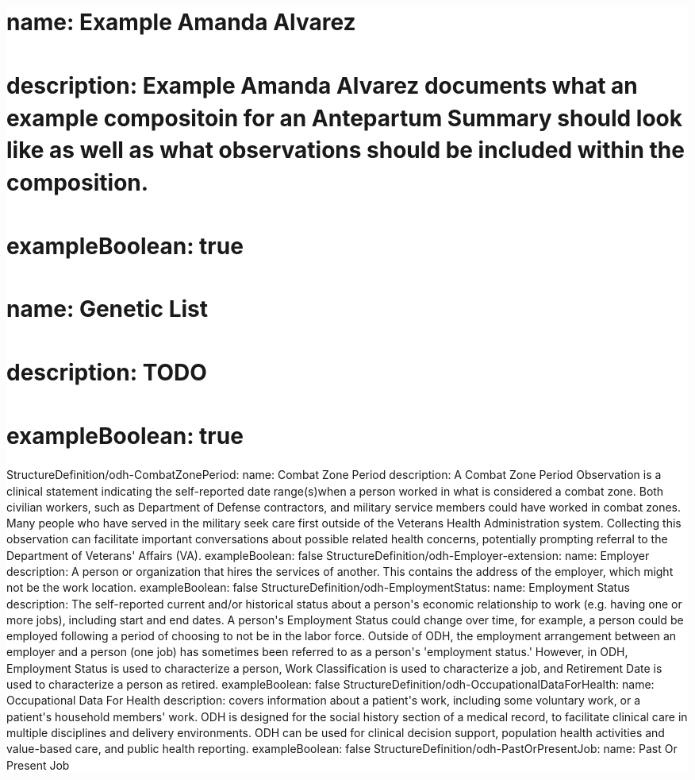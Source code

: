 #    name:  Example Amanda Alvarez 
#    description: Example Amanda Alvarez documents what an example compositoin for an Antepartum Summary should look like as well as what observations should be included within the composition. 
#    exampleBoolean: true
#    name: Genetic List
#    description: TODO
#    exampleBoolean: true
  StructureDefinition/odh-CombatZonePeriod:
    name: Combat Zone Period
    description: A Combat Zone Period Observation is a clinical statement indicating the self-reported date range(s)when a person worked in what is considered a combat zone. Both civilian workers, such as Department of Defense contractors, and military service members could have worked in combat zones. Many people who have served in the military seek care first outside of the Veterans Health Administration system. Collecting this observation can facilitate important conversations about possible related health concerns, potentially prompting referral to the Department of Veterans' Affairs (VA).
    exampleBoolean: false
  StructureDefinition/odh-Employer-extension:
    name: Employer
    description: A person or organization that hires the services of another. This contains the address of the employer, which might not be the work location.
    exampleBoolean: false
  StructureDefinition/odh-EmploymentStatus:
    name: Employment Status
    description: The self-reported current and/or historical status about a person's economic relationship to work (e.g. having one or more jobs), including start and end dates. A person's Employment Status could change over time, for example, a person could be employed following a period of choosing to not be in the labor force. Outside of ODH, the employment arrangement between an employer and a person (one job) has sometimes been referred to as a person's 'employment status.' However, in ODH, Employment Status is used to characterize a person, Work Classification is used to characterize a job, and Retirement Date is used to characterize a person as retired.
    exampleBoolean: false
  StructureDefinition/odh-OccupationalDataForHealth:
    name: Occupational Data For Health
    description: covers information about a patient's work, including some voluntary work, or a patient's household members' work. ODH is designed for the social history section of a medical record, to facilitate clinical care in multiple disciplines and delivery environments. ODH can be used for clinical decision support, population health activities and value-based care, and public health reporting.
    exampleBoolean: false
  StructureDefinition/odh-PastOrPresentJob:
    name: Past Or Present Job